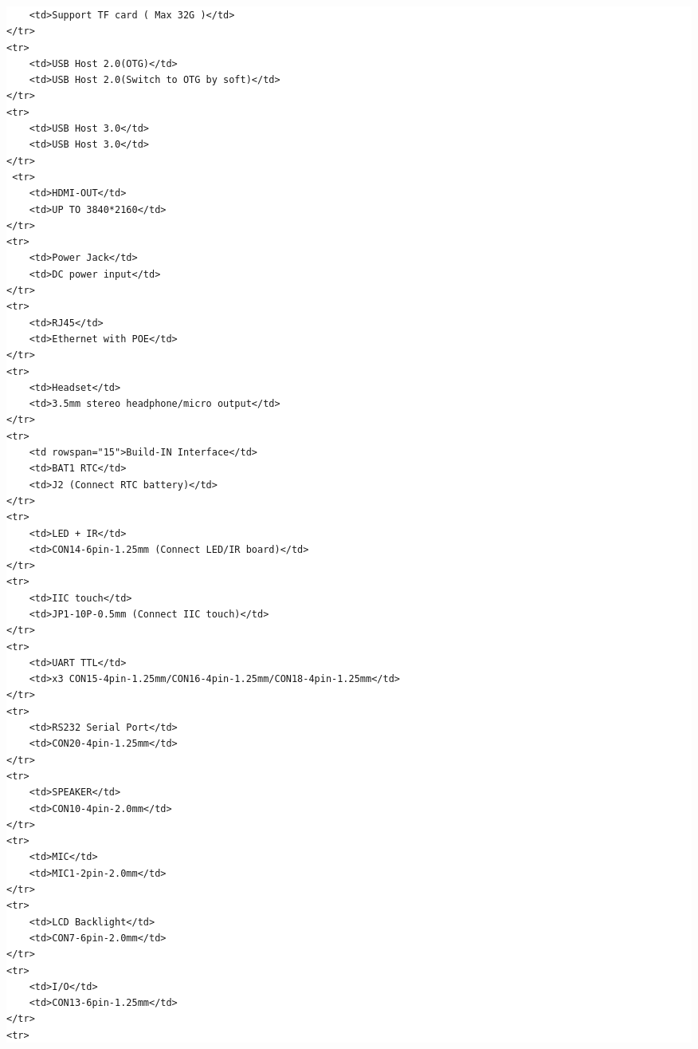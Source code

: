         <td>Support TF card ( Max 32G )</td>
    </tr>  
    <tr>
        <td>USB Host 2.0(OTG)</td>
        <td>USB Host 2.0(Switch to OTG by soft)</td>
    </tr>
    <tr>
        <td>USB Host 3.0</td>
        <td>USB Host 3.0</td>
    </tr>
     <tr>
        <td>HDMI-OUT</td>
        <td>UP TO 3840*2160</td>
    </tr>   
    <tr>
        <td>Power Jack</td>
        <td>DC power input</td>
    </tr> 
    <tr>
        <td>RJ45</td>
        <td>Ethernet with POE</td>
    </tr> 
    <tr>
        <td>Headset</td>
        <td>3.5mm stereo headphone/micro output</td>
    </tr>
    <tr>
        <td rowspan="15">Build-IN Interface</td>
        <td>BAT1 RTC</td>
        <td>J2 (Connect RTC battery)</td>
    </tr> 
    <tr>
        <td>LED + IR</td>
        <td>CON14-6pin-1.25mm (Connect LED/IR board)</td>
    </tr>  
    <tr>
        <td>IIC touch</td>
        <td>JP1-10P-0.5mm (Connect IIC touch)</td>
    </tr>  
    <tr>
        <td>UART TTL</td>
        <td>x3 CON15-4pin-1.25mm/CON16-4pin-1.25mm/CON18-4pin-1.25mm</td>
    </tr>    
    <tr>
        <td>RS232 Serial Port</td>
        <td>CON20-4pin-1.25mm</td>
    </tr>   
    <tr>
        <td>SPEAKER</td>
        <td>CON10-4pin-2.0mm</td>
    </tr>
    <tr>
        <td>MIC</td>
        <td>MIC1-2pin-2.0mm</td>
    </tr>   
    <tr>
        <td>LCD Backlight</td>
        <td>CON7-6pin-2.0mm</td>
    </tr> 
    <tr>
        <td>I/O</td>
        <td>CON13-6pin-1.25mm</td>
    </tr>  
    <tr>